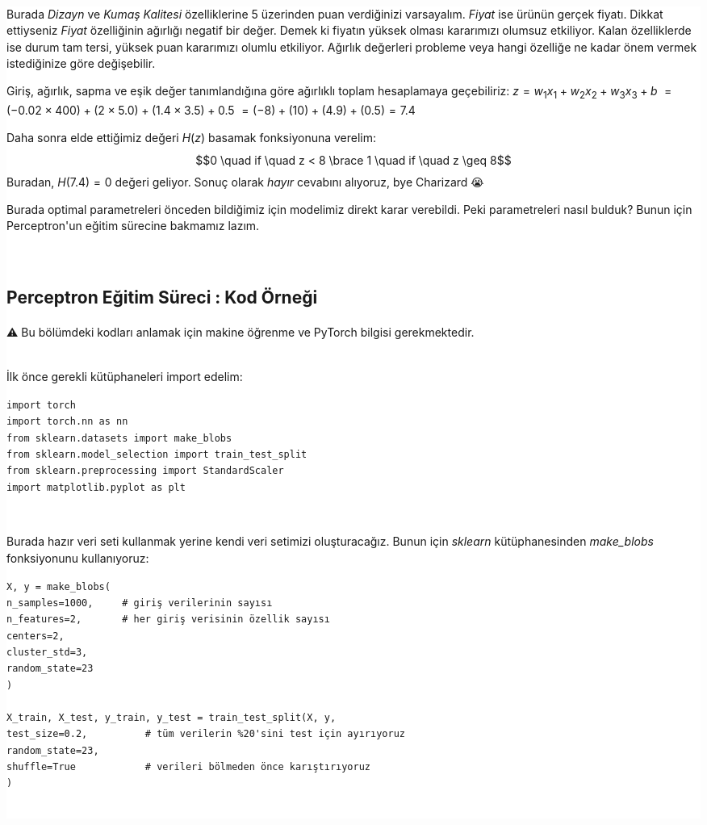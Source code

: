 
Burada *Dizayn* ve *Kumaş Kalitesi* özelliklerine 5 üzerinden puan verdiğinizi varsayalım. *Fiyat* ise ürünün gerçek fiyatı. Dikkat ettiyseniz *Fiyat* özelliğinin ağırlığı negatif bir değer. Demek ki fiyatın yüksek olması kararımızı olumsuz etkiliyor. Kalan özelliklerde ise durum tam tersi, yüksek puan kararımızı olumlu etkiliyor. Ağırlık değerleri probleme veya hangi özelliğe ne kadar önem vermek istediğinize göre değişebilir.

Giriş, ağırlık, sapma ve eşik değer tanımlandığına göre ağırlıklı toplam hesaplamaya geçebiliriz:
$z = w_1x_1 + w_2x_2 + w_3x_3 + b$
$= (-0.02 \times 400) + (2 \times 5.0) + (1.4 \times 3.5) + 0.5$
$= (-8) + (10) + (4.9) + (0.5) = 7.4$

Daha sonra elde ettiğimiz değeri $H(z)$ basamak fonksiyonuna verelim:
$$0 \quad if \quad z < 8 \brace 
1 \quad if \quad z \geq 8$$
Buradan, $H(7.4) = 0$ değeri geliyor.  Sonuç olarak *hayır* cevabını alıyoruz, bye Charizard 😭

Burada optimal parametreleri önceden bildiğimiz için modelimiz direkt karar verebildi. Peki parametreleri nasıl bulduk? Bunun için Perceptron'un eğitim sürecine bakmamız lazım.

<br/>

## Perceptron Eğitim Süreci : Kod Örneği

:warning: Bu bölümdeki kodları anlamak için makine öğrenme ve PyTorch bilgisi gerekmektedir.

<br/>
İlk önce gerekli kütüphaneleri import edelim:

    import torch
    import torch.nn as nn
    from sklearn.datasets import make_blobs
    from sklearn.model_selection import train_test_split
    from sklearn.preprocessing import StandardScaler
    import matplotlib.pyplot as plt
 
 <br/>

Burada hazır veri seti kullanmak yerine kendi veri setimizi oluşturacağız. Bunun için *sklearn* kütüphanesinden *make_blobs* fonksiyonunu kullanıyoruz:

    X, y = make_blobs(
    n_samples=1000,		# giriş verilerinin sayısı
    n_features=2,		# her giriş verisinin özellik sayısı
    centers=2,
    cluster_std=3,
    random_state=23
    )
    
    X_train, X_test, y_train, y_test = train_test_split(X, y,
    test_size=0.2,			# tüm verilerin %20'sini test için ayırıyoruz
    random_state=23, 		
    shuffle=True			# verileri bölmeden önce karıştırıyoruz
    )

<br/>
